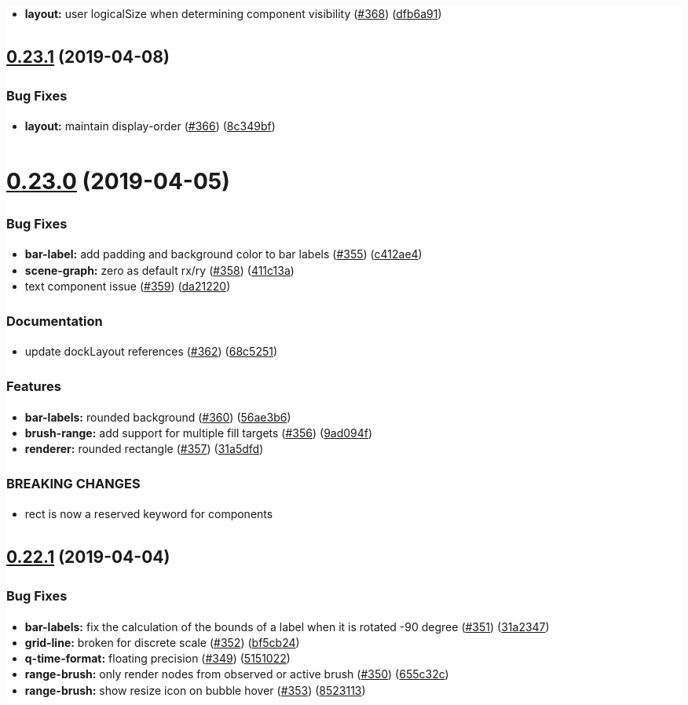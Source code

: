 - **layout:** user logicalSize when determining component visibility ([#368](https://github.com/qlik-oss/picasso.js/issues/368)) ([dfb6a91](https://github.com/qlik-oss/picasso.js/commit/dfb6a91))

## [0.23.1](https://github.com/qlik-oss/picasso.js/compare/v0.23.0...v0.23.1) (2019-04-08)

### Bug Fixes

- **layout:** maintain display-order ([#366](https://github.com/qlik-oss/picasso.js/issues/366)) ([8c349bf](https://github.com/qlik-oss/picasso.js/commit/8c349bf))

# [0.23.0](https://github.com/qlik-oss/picasso.js/compare/v0.22.1...v0.23.0) (2019-04-05)

### Bug Fixes

- **bar-label:** add padding and background color to bar labels ([#355](https://github.com/qlik-oss/picasso.js/issues/355)) ([c412ae4](https://github.com/qlik-oss/picasso.js/commit/c412ae4))
- **scene-graph:** zero as default rx/ry ([#358](https://github.com/qlik-oss/picasso.js/issues/358)) ([411c13a](https://github.com/qlik-oss/picasso.js/commit/411c13a))
- text component issue ([#359](https://github.com/qlik-oss/picasso.js/issues/359)) ([da21220](https://github.com/qlik-oss/picasso.js/commit/da21220))

### Documentation

- update dockLayout references ([#362](https://github.com/qlik-oss/picasso.js/issues/362)) ([68c5251](https://github.com/qlik-oss/picasso.js/commit/68c5251))

### Features

- **bar-labels:** rounded background ([#360](https://github.com/qlik-oss/picasso.js/issues/360)) ([56ae3b6](https://github.com/qlik-oss/picasso.js/commit/56ae3b6))
- **brush-range:** add support for multiple fill targets ([#356](https://github.com/qlik-oss/picasso.js/issues/356)) ([9ad094f](https://github.com/qlik-oss/picasso.js/commit/9ad094f))
- **renderer:** rounded rectangle ([#357](https://github.com/qlik-oss/picasso.js/issues/357)) ([31a5dfd](https://github.com/qlik-oss/picasso.js/commit/31a5dfd))

### BREAKING CHANGES

- rect is now a reserved keyword for components

## [0.22.1](https://github.com/qlik-oss/picasso.js/compare/v0.22.0...v0.22.1) (2019-04-04)

### Bug Fixes

- **bar-labels:** fix the calculation of the bounds of a label when it is rotated -90 degree ([#351](https://github.com/qlik-oss/picasso.js/issues/351)) ([31a2347](https://github.com/qlik-oss/picasso.js/commit/31a2347))
- **grid-line:** broken for discrete scale ([#352](https://github.com/qlik-oss/picasso.js/issues/352)) ([bf5cb24](https://github.com/qlik-oss/picasso.js/commit/bf5cb24))
- **q-time-format:** floating precision ([#349](https://github.com/qlik-oss/picasso.js/issues/349)) ([5151022](https://github.com/qlik-oss/picasso.js/commit/5151022))
- **range-brush:** only render nodes from observed or active brush ([#350](https://github.com/qlik-oss/picasso.js/issues/350)) ([655c32c](https://github.com/qlik-oss/picasso.js/commit/655c32c))
- **range-brush:** show resize icon on bubble hover ([#353](https://github.com/qlik-oss/picasso.js/issues/353)) ([8523113](https://github.com/qlik-oss/picasso.js/commit/8523113))
